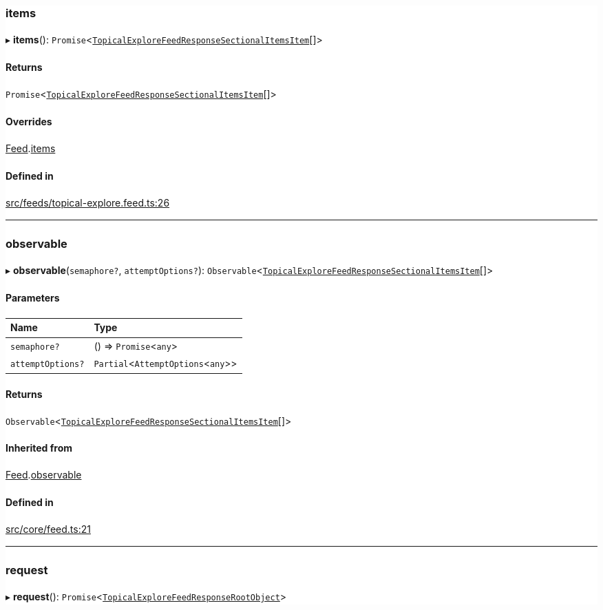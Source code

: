 ### items

▸ **items**(): `Promise`<[`TopicalExploreFeedResponseSectionalItemsItem`](../../interfaces/index/TopicalExploreFeedResponseSectionalItemsItem.md)[]\>

#### Returns

`Promise`<[`TopicalExploreFeedResponseSectionalItemsItem`](../../interfaces/index/TopicalExploreFeedResponseSectionalItemsItem.md)[]\>

#### Overrides

[Feed](Feed.md).[items](Feed.md#items)

#### Defined in

[src/feeds/topical-explore.feed.ts:26](https://github.com/Nerixyz/instagram-private-api/blob/0e0721c/src/feeds/topical-explore.feed.ts#L26)

___

### observable

▸ **observable**(`semaphore?`, `attemptOptions?`): `Observable`<[`TopicalExploreFeedResponseSectionalItemsItem`](../../interfaces/index/TopicalExploreFeedResponseSectionalItemsItem.md)[]\>

#### Parameters

| Name | Type |
| :------ | :------ |
| `semaphore?` | () => `Promise`<`any`\> |
| `attemptOptions?` | `Partial`<`AttemptOptions`<`any`\>\> |

#### Returns

`Observable`<[`TopicalExploreFeedResponseSectionalItemsItem`](../../interfaces/index/TopicalExploreFeedResponseSectionalItemsItem.md)[]\>

#### Inherited from

[Feed](Feed.md).[observable](Feed.md#observable)

#### Defined in

[src/core/feed.ts:21](https://github.com/Nerixyz/instagram-private-api/blob/0e0721c/src/core/feed.ts#L21)

___

### request

▸ **request**(): `Promise`<[`TopicalExploreFeedResponseRootObject`](../../interfaces/index/TopicalExploreFeedResponseRootObject.md)\>
